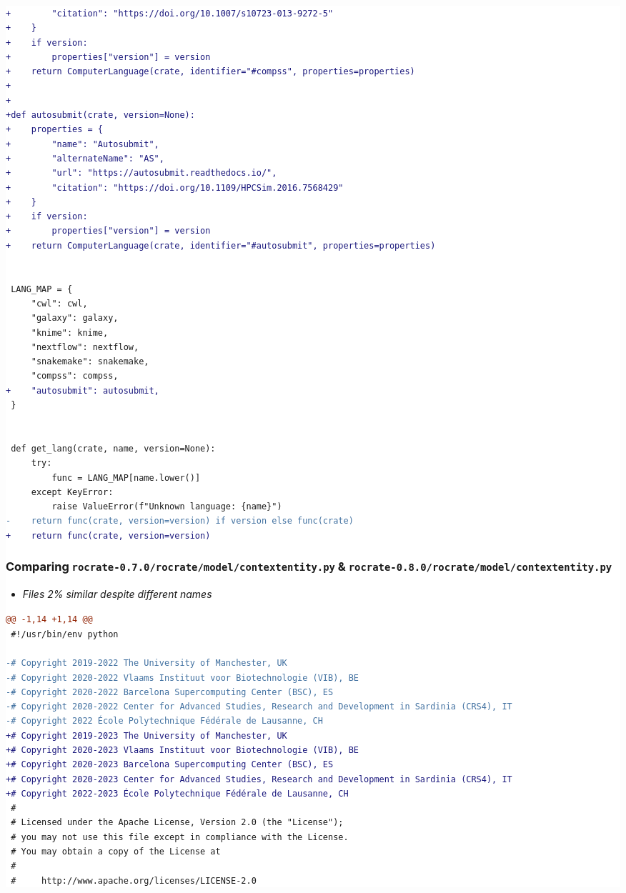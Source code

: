 ```diff
+        "citation": "https://doi.org/10.1007/s10723-013-9272-5"
+    }
+    if version:
+        properties["version"] = version
+    return ComputerLanguage(crate, identifier="#compss", properties=properties)
+
+
+def autosubmit(crate, version=None):
+    properties = {
+        "name": "Autosubmit",
+        "alternateName": "AS",
+        "url": "https://autosubmit.readthedocs.io/",
+        "citation": "https://doi.org/10.1109/HPCSim.2016.7568429"
+    }
+    if version:
+        properties["version"] = version
+    return ComputerLanguage(crate, identifier="#autosubmit", properties=properties)
 
 
 LANG_MAP = {
     "cwl": cwl,
     "galaxy": galaxy,
     "knime": knime,
     "nextflow": nextflow,
     "snakemake": snakemake,
     "compss": compss,
+    "autosubmit": autosubmit,
 }
 
 
 def get_lang(crate, name, version=None):
     try:
         func = LANG_MAP[name.lower()]
     except KeyError:
         raise ValueError(f"Unknown language: {name}")
-    return func(crate, version=version) if version else func(crate)
+    return func(crate, version=version)
```

### Comparing `rocrate-0.7.0/rocrate/model/contextentity.py` & `rocrate-0.8.0/rocrate/model/contextentity.py`

 * *Files 2% similar despite different names*

```diff
@@ -1,14 +1,14 @@
 #!/usr/bin/env python
 
-# Copyright 2019-2022 The University of Manchester, UK
-# Copyright 2020-2022 Vlaams Instituut voor Biotechnologie (VIB), BE
-# Copyright 2020-2022 Barcelona Supercomputing Center (BSC), ES
-# Copyright 2020-2022 Center for Advanced Studies, Research and Development in Sardinia (CRS4), IT
-# Copyright 2022 École Polytechnique Fédérale de Lausanne, CH
+# Copyright 2019-2023 The University of Manchester, UK
+# Copyright 2020-2023 Vlaams Instituut voor Biotechnologie (VIB), BE
+# Copyright 2020-2023 Barcelona Supercomputing Center (BSC), ES
+# Copyright 2020-2023 Center for Advanced Studies, Research and Development in Sardinia (CRS4), IT
+# Copyright 2022-2023 École Polytechnique Fédérale de Lausanne, CH
 #
 # Licensed under the Apache License, Version 2.0 (the "License");
 # you may not use this file except in compliance with the License.
 # You may obtain a copy of the License at
 #
 #     http://www.apache.org/licenses/LICENSE-2.0
```
